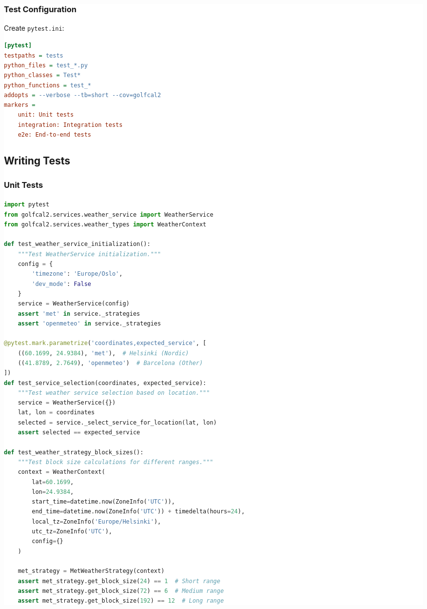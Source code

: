 ### Test Configuration

Create `pytest.ini`:

```ini
[pytest]
testpaths = tests
python_files = test_*.py
python_classes = Test*
python_functions = test_*
addopts = --verbose --tb=short --cov=golfcal2
markers =
    unit: Unit tests
    integration: Integration tests
    e2e: End-to-end tests
```

## Writing Tests

### Unit Tests

```python
import pytest
from golfcal2.services.weather_service import WeatherService
from golfcal2.services.weather_types import WeatherContext

def test_weather_service_initialization():
    """Test WeatherService initialization."""
    config = {
        'timezone': 'Europe/Oslo',
        'dev_mode': False
    }
    service = WeatherService(config)
    assert 'met' in service._strategies
    assert 'openmeteo' in service._strategies

@pytest.mark.parametrize('coordinates,expected_service', [
    ((60.1699, 24.9384), 'met'),  # Helsinki (Nordic)
    ((41.8789, 2.7649), 'openmeteo')  # Barcelona (Other)
])
def test_service_selection(coordinates, expected_service):
    """Test weather service selection based on location."""
    service = WeatherService({})
    lat, lon = coordinates
    selected = service._select_service_for_location(lat, lon)
    assert selected == expected_service

def test_weather_strategy_block_sizes():
    """Test block size calculations for different ranges."""
    context = WeatherContext(
        lat=60.1699,
        lon=24.9384,
        start_time=datetime.now(ZoneInfo('UTC')),
        end_time=datetime.now(ZoneInfo('UTC')) + timedelta(hours=24),
        local_tz=ZoneInfo('Europe/Helsinki'),
        utc_tz=ZoneInfo('UTC'),
        config={}
    )
    
    met_strategy = MetWeatherStrategy(context)
    assert met_strategy.get_block_size(24) == 1  # Short range
    assert met_strategy.get_block_size(72) == 6  # Medium range
    assert met_strategy.get_block_size(192) == 12  # Long range
```
